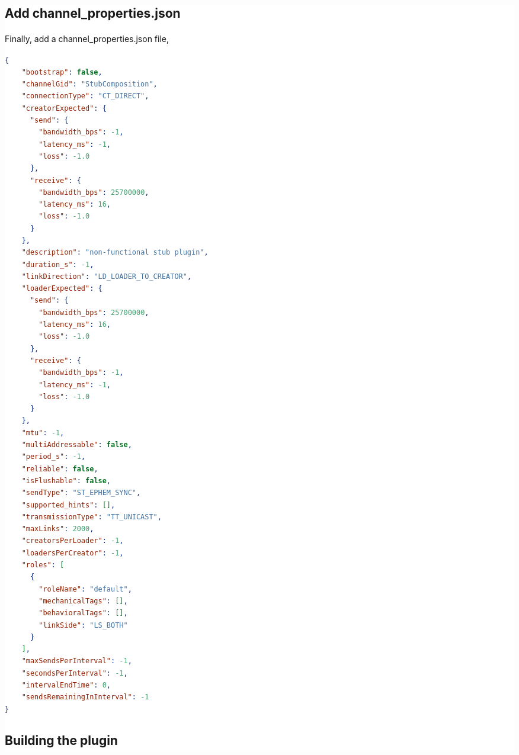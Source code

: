 ## Add channel_properties.json
Finally, add a channel_properties.json file,

```json
{
    "bootstrap": false,
    "channelGid": "StubComposition",
    "connectionType": "CT_DIRECT",
    "creatorExpected": {
      "send": {
        "bandwidth_bps": -1,
        "latency_ms": -1,
        "loss": -1.0
      },
      "receive": {
        "bandwidth_bps": 25700000,
        "latency_ms": 16,
        "loss": -1.0
      }
    },
    "description": "non-functional stub plugin",
    "duration_s": -1,
    "linkDirection": "LD_LOADER_TO_CREATOR",
    "loaderExpected": {
      "send": {
        "bandwidth_bps": 25700000,
        "latency_ms": 16,
        "loss": -1.0
      },
      "receive": {
        "bandwidth_bps": -1,
        "latency_ms": -1,
        "loss": -1.0
      }
    },
    "mtu": -1,
    "multiAddressable": false,
    "period_s": -1,
    "reliable": false,
    "isFlushable": false,
    "sendType": "ST_EPHEM_SYNC",
    "supported_hints": [],
    "transmissionType": "TT_UNICAST",
    "maxLinks": 2000,
    "creatorsPerLoader": -1,
    "loadersPerCreator": -1,
    "roles": [
      {
        "roleName": "default",
        "mechanicalTags": [],
        "behavioralTags": [],
        "linkSide": "LS_BOTH"
      }
    ],
    "maxSendsPerInterval": -1,
    "secondsPerInterval": -1,
    "intervalEndTime": 0,
    "sendsRemainingInInterval": -1
}
```
## Building the plugin
